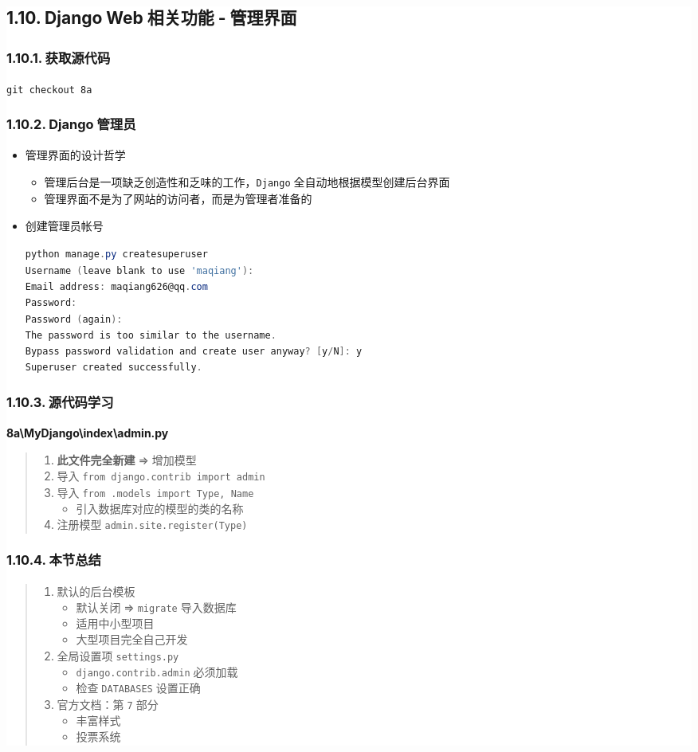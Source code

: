 

## 1.10. Django Web 相关功能 - 管理界面

### 1.10.1. 获取源代码

```powershell
git checkout 8a
```



### 1.10.2. Django 管理员

- 管理界面的设计哲学

  - 管理后台是一项缺乏创造性和乏味的工作，`Django`  全自动地根据模型创建后台界面
  - 管理界面不是为了网站的访问者，而是为管理者准备的

- 创建管理员帐号

  ```powershell
  python manage.py createsuperuser
  Username (leave blank to use 'maqiang'): 
  Email address: maqiang626@qq.com
  Password: 
  Password (again):
  The password is too similar to the username.
  Bypass password validation and create user anyway? [y/N]: y
  Superuser created successfully.
  
  ```

  

### 1.10.3. 源代码学习

**8a\MyDjango\index\admin.py**

> 1. **此文件完全新建**  =>  增加模型
> 2. 导入  `from django.contrib import admin`
> 3. 导入  `from .models import Type, Name`
>    - 引入数据库对应的模型的类的名称
> 4. 注册模型  `admin.site.register(Type)`



### 1.10.4. 本节总结

> 1. 默认的后台模板
>    - 默认关闭  =>  `migrate`  导入数据库
>    - 适用中小型项目
>    - 大型项目完全自己开发
> 2. 全局设置项  `settings.py`
>    - `django.contrib.admin`  必须加载
>    - 检查  `DATABASES`  设置正确
> 3. 官方文档：第 `7` 部分
>    - 丰富样式
>    - 投票系统
